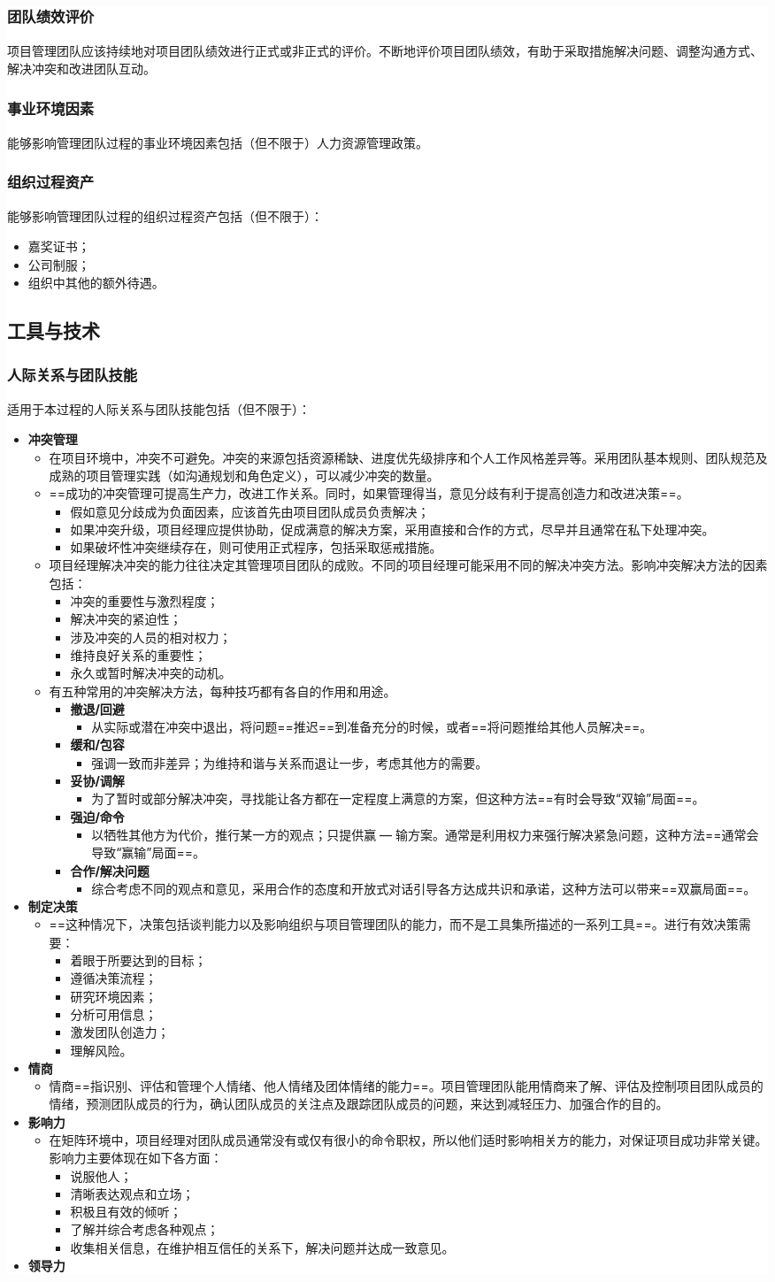 ### 团队绩效评价

项目管理团队应该持续地对项目团队绩效进行正式或非正式的评价。不断地评价项目团队绩效，有助于采取措施解决问题、调整沟通方式、解决冲突和改进团队互动。

### 事业环境因素

能够影响管理团队过程的事业环境因素包括（但不限于）人力资源管理政策。

### 组织过程资产

能够影响管理团队过程的组织过程资产包括（但不限于）：

* 嘉奖证书；
* 公司制服；
* 组织中其他的额外待遇。

## 工具与技术

### 人际关系与团队技能

适用于本过程的人际关系与团队技能包括（但不限于）：

* **冲突管理**
  * 在项目环境中，冲突不可避免。冲突的来源包括资源稀缺、进度优先级排序和个人工作风格差异等。采用团队基本规则、团队规范及成熟的项目管理实践（如沟通规划和角色定义），可以减少冲突的数量。
  * ==成功的冲突管理可提高生产力，改进工作关系。同时，如果管理得当，意见分歧有利于提高创造力和改进决策==。
    * 假如意见分歧成为负面因素，应该首先由项目团队成员负责解决；
    * 如果冲突升级，项目经理应提供协助，促成满意的解决方案，采用直接和合作的方式，尽早并且通常在私下处理冲突。
    * 如果破坏性冲突继续存在，则可使用正式程序，包括采取惩戒措施。
  * 项目经理解决冲突的能力往往决定其管理项目团队的成败。不同的项目经理可能采用不同的解决冲突方法。影响冲突解决方法的因素包括：
    * 冲突的重要性与激烈程度；
    * 解决冲突的紧迫性； 
    * 涉及冲突的人员的相对权力；
    * 维持良好关系的重要性；
    * 永久或暂时解决冲突的动机。
  * 有五种常用的冲突解决方法，每种技巧都有各自的作用和用途。
    * **撤退/回避**
      * 从实际或潜在冲突中退出，将问题==推迟==到准备充分的时候，或者==将问题推给其他人员解决==。
    * **缓和/包容**
      * 强调一致而非差异；为维持和谐与关系而退让一步，考虑其他方的需要。
    * **妥协/调解**
      * 为了暂时或部分解决冲突，寻找能让各方都在一定程度上满意的方案，但这种方法==有时会导致“双输”局面==。
    * **强迫/命令**
      * 以牺牲其他方为代价，推行某一方的观点；只提供赢 — 输方案。通常是利用权力来强行解决紧急问题，这种方法==通常会导致“赢输”局面==。 
    * **合作/解决问题**
      * 综合考虑不同的观点和意见，采用合作的态度和开放式对话引导各方达成共识和承诺，这种方法可以带来==双赢局面==。
* **制定决策**
  * ==这种情况下，决策包括谈判能力以及影响组织与项目管理团队的能力，而不是工具集所描述的一系列工具==。进行有效决策需要： 
    * 着眼于所要达到的目标；
    * 遵循决策流程；
    * 研究环境因素；
    * 分析可用信息；
    * 激发团队创造力；
    * 理解风险。
* **情商**
  * 情商==指识别、评估和管理个人情绪、他人情绪及团体情绪的能力==。项目管理团队能用情商来了解、评估及控制项目团队成员的情绪，预测团队成员的行为，确认团队成员的关注点及跟踪团队成员的问题，来达到减轻压力、加强合作的目的。
* **影响力** 
  * 在矩阵环境中，项目经理对团队成员通常没有或仅有很小的命令职权，所以他们适时影响相关方的能力，对保证项目成功非常关键。影响力主要体现在如下各方面： 
    * 说服他人；
    * 清晰表达观点和立场；
    * 积极且有效的倾听；
    * 了解并综合考虑各种观点；
    * 收集相关信息，在维护相互信任的关系下，解决问题并达成一致意见。
* **领导力**